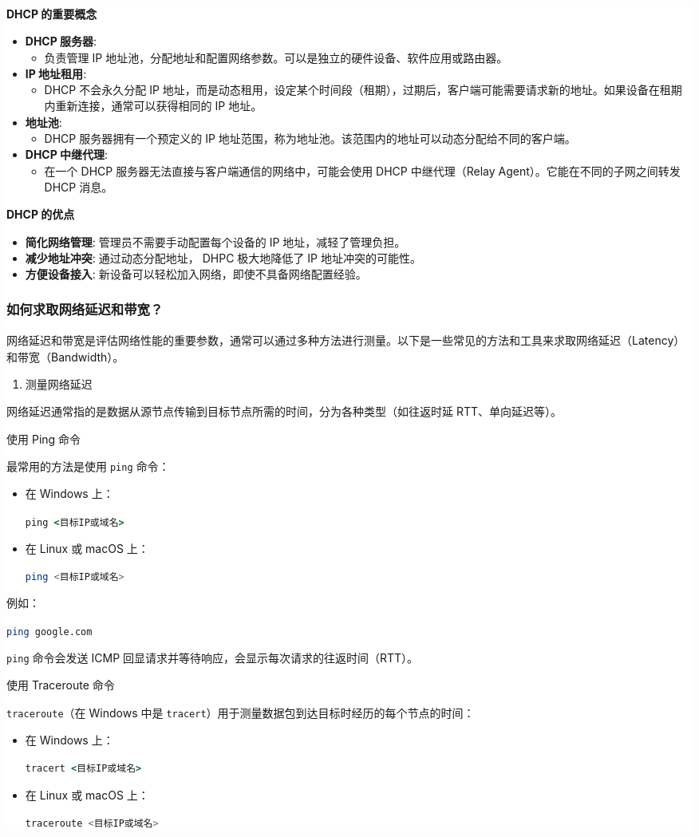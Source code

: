 **DHCP 的重要概念**

- **DHCP 服务器**:
  - 负责管理 IP 地址池，分配地址和配置网络参数。可以是独立的硬件设备、软件应用或路由器。
- **IP 地址租用**:
  - DHCP 不会永久分配 IP 地址，而是动态租用，设定某个时间段（租期），过期后，客户端可能需要请求新的地址。如果设备在租期内重新连接，通常可以获得相同的 IP 地址。
- **地址池**:
  - DHCP 服务器拥有一个预定义的 IP 地址范围，称为地址池。该范围内的地址可以动态分配给不同的客户端。
- **DHCP 中继代理**:
  - 在一个 DHCP 服务器无法直接与客户端通信的网络中，可能会使用 DHCP 中继代理（Relay Agent）。它能在不同的子网之间转发 DHCP 消息。

**DHCP 的优点**

- **简化网络管理**: 管理员不需要手动配置每个设备的 IP 地址，减轻了管理负担。
- **减少地址冲突**: 通过动态分配地址， DHPC 极大地降低了 IP 地址冲突的可能性。
- **方便设备接入**: 新设备可以轻松加入网络，即使不具备网络配置经验。

### 如何求取网络延迟和带宽？

网络延迟和带宽是评估网络性能的重要参数，通常可以通过多种方法进行测量。以下是一些常见的方法和工具来求取网络延迟（Latency）和带宽（Bandwidth）。

1. 测量网络延迟

网络延迟通常指的是数据从源节点传输到目标节点所需的时间，分为各种类型（如往返时延 RTT、单向延迟等）。

使用 Ping 命令

最常用的方法是使用 `ping` 命令：

- 在 Windows 上：

  ```cmd
  ping <目标IP或域名>
  ```

- 在 Linux 或 macOS 上：

  ```bash
  ping <目标IP或域名>
  ```

例如：

```bash
ping google.com
```

`ping` 命令会发送 ICMP 回显请求并等待响应，会显示每次请求的往返时间（RTT）。

使用 Traceroute 命令

`traceroute`（在 Windows 中是 `tracert`）用于测量数据包到达目标时经历的每个节点的时间：

- 在 Windows 上：

  ```cmd
  tracert <目标IP或域名>
  ```

- 在 Linux 或 macOS 上：

  ```bash
  traceroute <目标IP或域名>
  ```
